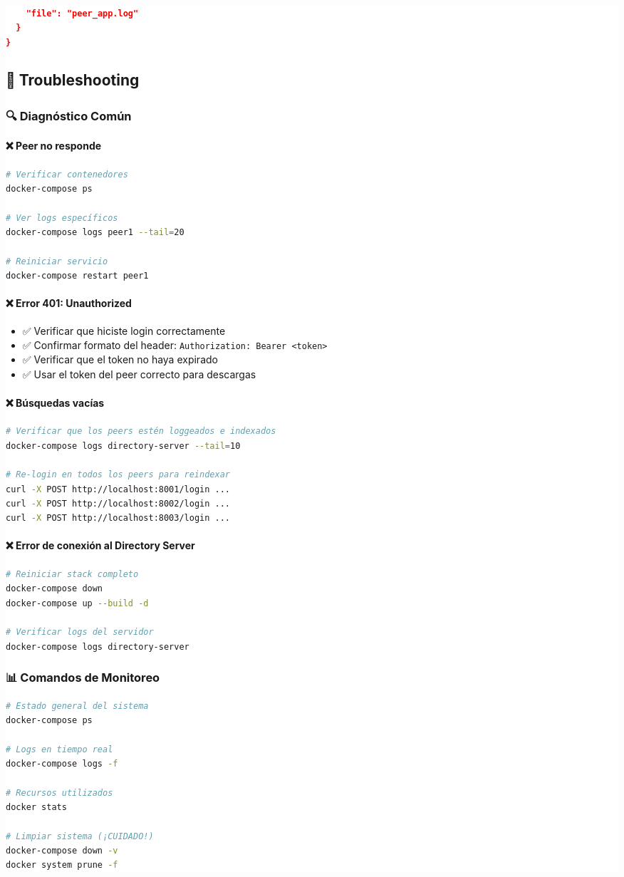 ```json
    "file": "peer_app.log"
  }
}
```

## 🐛 Troubleshooting

### 🔍 Diagnóstico Común

#### ❌ Peer no responde
```bash
# Verificar contenedores
docker-compose ps

# Ver logs específicos
docker-compose logs peer1 --tail=20

# Reiniciar servicio
docker-compose restart peer1
```

#### ❌ Error 401: Unauthorized
- ✅ Verificar que hiciste login correctamente
- ✅ Confirmar formato del header: `Authorization: Bearer <token>`
- ✅ Verificar que el token no haya expirado
- ✅ Usar el token del peer correcto para descargas

#### ❌ Búsquedas vacías
```bash
# Verificar que los peers estén loggeados e indexados
docker-compose logs directory-server --tail=10

# Re-login en todos los peers para reindexar
curl -X POST http://localhost:8001/login ...
curl -X POST http://localhost:8002/login ...
curl -X POST http://localhost:8003/login ...
```

#### ❌ Error de conexión al Directory Server
```bash
# Reiniciar stack completo
docker-compose down
docker-compose up --build -d

# Verificar logs del servidor
docker-compose logs directory-server
```

### 📊 Comandos de Monitoreo
```bash
# Estado general del sistema
docker-compose ps

# Logs en tiempo real
docker-compose logs -f

# Recursos utilizados
docker stats

# Limpiar sistema (¡CUIDADO!)
docker-compose down -v
docker system prune -f
```
